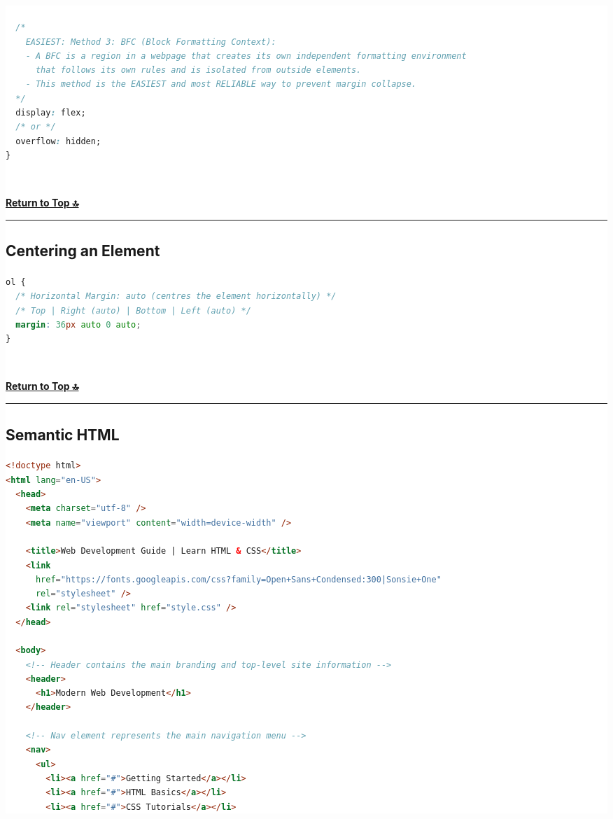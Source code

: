 ```css
  
  /* 
    EASIEST: Method 3: BFC (Block Formatting Context): 
    - A BFC is a region in a webpage that creates its own independent formatting environment   
      that follows its own rules and is isolated from outside elements. 
    - This method is the EASIEST and most RELIABLE way to prevent margin collapse.
  */
  display: flex;
  /* or */
  overflow: hidden;
}
```


<br />

**[Return to Top 🔝](#100-days-of-code-2025)**

---

## Centering an Element  


```css
ol {
  /* Horizontal Margin: auto (centres the element horizontally) */
  /* Top | Right (auto) | Bottom | Left (auto) */
  margin: 36px auto 0 auto;
}
```


<br />

**[Return to Top 🔝](#100-days-of-code-2025)**

---

## Semantic HTML  


```html
<!doctype html>
<html lang="en-US">
  <head>
    <meta charset="utf-8" />
    <meta name="viewport" content="width=device-width" />

    <title>Web Development Guide | Learn HTML & CSS</title>
    <link
      href="https://fonts.googleapis.com/css?family=Open+Sans+Condensed:300|Sonsie+One"
      rel="stylesheet" />
    <link rel="stylesheet" href="style.css" />
  </head>

  <body>
    <!-- Header contains the main branding and top-level site information -->
    <header>
      <h1>Modern Web Development</h1>
    </header>

    <!-- Nav element represents the main navigation menu -->
    <nav>
      <ul>
        <li><a href="#">Getting Started</a></li>
        <li><a href="#">HTML Basics</a></li>
        <li><a href="#">CSS Tutorials</a></li>
```
